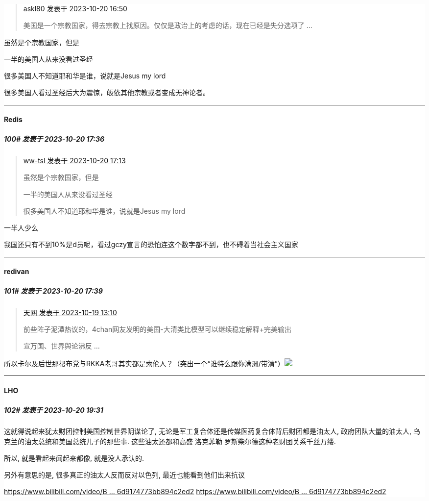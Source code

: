 <blockquote><a href="httphttps://bbs.saraba1st.com/2b/forum.php?mod=redirect&amp;goto=findpost&amp;pid=62776177&amp;ptid=2157281" target="_blank">askl80 发表于 2023-10-20 16:50</a>

美国是一个宗教国家，得去宗教上找原因。仅仅是政治上的考虑的话，现在已经是失分选项了 ...</blockquote>
虽然是个宗教国家，但是

一半的美国人从来没看过圣经

很多美国人不知道耶和华是谁，说就是Jesus my lord

很多美国人看过圣经后大为震惊，皈依其他宗教或者变成无神论者。


*****

####  Redis  
##### 100#       发表于 2023-10-20 17:36

<blockquote><a href="httphttps://bbs.saraba1st.com/2b/forum.php?mod=redirect&amp;goto=findpost&amp;pid=62776457&amp;ptid=2157281" target="_blank">ww-tsl 发表于 2023-10-20 17:13</a>

虽然是个宗教国家，但是

一半的美国人从来没看过圣经

很多美国人不知道耶和华是谁，说就是Jesus my lord</blockquote>
一半人少么

我国还只有不到10%是d员呢，看过gczy宣言的恐怕连这个数字都不到，也不碍着当社会主义国家

*****

####  redivan  
##### 101#       发表于 2023-10-20 17:39

<blockquote><a href="httphttps://bbs.saraba1st.com/2b/forum.php?mod=redirect&amp;goto=findpost&amp;pid=62762971&amp;ptid=2157281" target="_blank">天网 发表于 2023-10-19 13:10</a>

前些阵子泥潭热议的，4chan网友发明的美国-大清类比模型可以继续稳定解释+完美输出

宣万国、世界舆论沸反 ...</blockquote>
所以卡尔及后世那帮布党与RKKA老哥其实都是索伦人？（突出一个“谁特么跟你满洲/带清”）<img src="https://static.saraba1st.com/image/smiley/face2017/065.png" referrerpolicy="no-referrer">


*****

####  LHO  
##### 102#       发表于 2023-10-20 19:31

这就得说起来犹太财团控制美国控制世界阴谋论了, 无论是军工复合体还是传媒医药复合体背后财团都是油太人, 政府团队大量的油太人, 乌克兰的油太总统和美国总统儿子的那些事. 这些油太还都和高盛 洛克菲勒 罗斯柴尔德这种老财团关系千丝万缕.

所以, 就是看起来闻起来都像, 就是没人承认的.

另外有意思的是, 很多真正的油太人反而反对以色列, 最近也能看到他们出来抗议

[https://www.bilibili.com/video/B ... 6d9174773bb894c2ed2](https://www.bilibili.com/video/BV1WC4y1o7A3/?vd_source=71daa35f387656d9174773bb894c2ed2)
[https://www.bilibili.com/video/B ... 6d9174773bb894c2ed2](https://www.bilibili.com/video/BV1Xw411y7fX/?vd_source=71daa35f387656d9174773bb894c2ed2)

